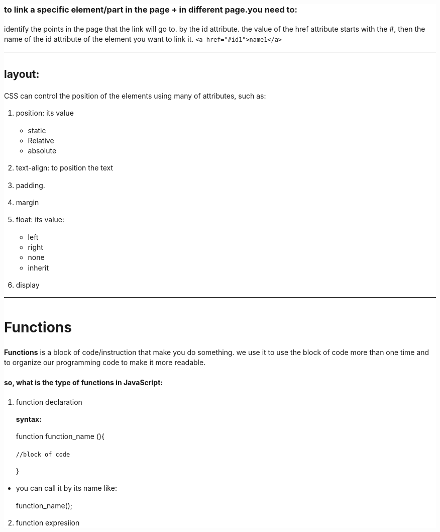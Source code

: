 ### to link a specific element/part in the page + in different page.you need to:
identify the points in the page that the link will go to. by the id attribute. the value of the href attribute starts with the #, then the name of the id attribute of the element you want to link it.   `<a href="#id1">name1</a>`



------------------------------
## layout:
CSS can control the position of the elements using many of attributes, such as:

1. position: its value 
     - static 
     - Relative
     - absolute

2. text-align: to position the text
3. padding.
4. margin
5. float: its value:
    - left
    - right
    - none
    - inherit
6. display



----------------------------------



# Functions

**Functions** is a block of code/instruction that make you do something. we use it to use the block of code more than one time and to organize our programming code to make it more readable.

#### so, what is the type of functions in JavaScript:
1. function declaration

    **syntax:**


     function function_name (){

       //block of code
       
     }
- you can call it by its name like: 

     function_name();



2. function expresiion
